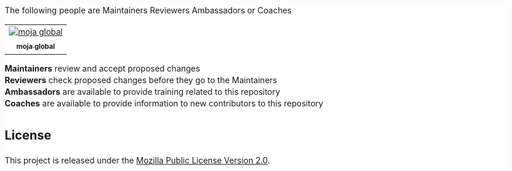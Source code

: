 The following people are Maintainers Reviewers Ambassadors or Coaches  
<table><tr><td align="center"><a href="http://moja.global"><img src="https://avatars1.githubusercontent.com/u/19564969?v=4" width="100px;" alt="moja global"/><br /><sub><b>moja global</b></sub></a><br /></td></tr></table>


**Maintainers** review and accept proposed changes  
**Reviewers** check proposed changes before they go to the Maintainers  
**Ambassadors** are available to provide training related to this repository  
**Coaches** are available to provide information to new contributors to this repository  

## License 

This project is released under the [Mozilla Public License Version 2.0](https://github.com/moja-global/FLINT-UI/blob/master/LICENSE).
